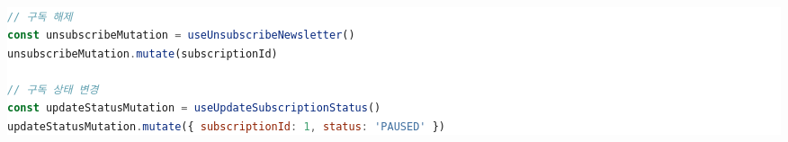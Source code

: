 ```javascript
// 구독 해제
const unsubscribeMutation = useUnsubscribeNewsletter()
unsubscribeMutation.mutate(subscriptionId)

// 구독 상태 변경
const updateStatusMutation = useUpdateSubscriptionStatus()
updateStatusMutation.mutate({ subscriptionId: 1, status: 'PAUSED' })
```
